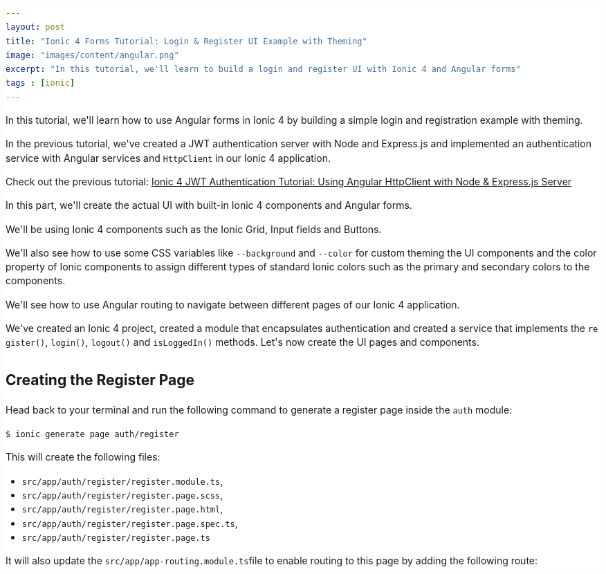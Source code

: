 ```yaml
---
layout: post
title: "Ionic 4 Forms Tutorial: Login & Register UI Example with Theming"
image: "images/content/angular.png"
excerpt: "In this tutorial, we'll learn to build a login and register UI with Ionic 4 and Angular forms" 
tags : [ionic] 
---
```


In this tutorial, we'll learn how to use Angular forms in Ionic 4 by building a simple login and registration example with theming.

In the previous tutorial, we've created a JWT authentication server with Node and Express.js and implemented an authentication service with Angular services and `HttpClient` in our Ionic 4 application.

Check out the previous tutorial: [Ionic 4 JWT Authentication Tutorial: Using Angular HttpClient with Node & Express.js Server](https://www.techiediaries.com/ionic-jwt-authentication-httpclient)


In this part, we'll create the actual UI with built-in Ionic 4 components and Angular forms.

We'll be using Ionic 4 components such as the Ionic Grid, Input fields and Buttons.

We'll also see how to use some CSS variables like `--background` and `--color` for custom theming the UI components and the color property of Ionic components to assign different types of standard Ionic colors such as the primary and secondary colors to the components.

We'll see how to use Angular routing to navigate between different pages of our Ionic 4 application.

We've created an Ionic 4 project, created a module that encapsulates authentication and created a service that implements the `register()`, `login()`, `logout()` and `isLoggedIn()` methods. Let's now create the UI pages and components.

## Creating the Register Page

Head back to your terminal and run the following command to generate a register page inside the `auth` module:

```bash
$ ionic generate page auth/register
```

This will create the following files:

- `src/app/auth/register/register.module.ts`,
- `src/app/auth/register/register.page.scss`,
- `src/app/auth/register/register.page.html`,
- `src/app/auth/register/register.page.spec.ts`,
- `src/app/auth/register/register.page.ts`

It will also update the `src/app/app-routing.module.ts`file to enable routing to this page by adding the following route:
